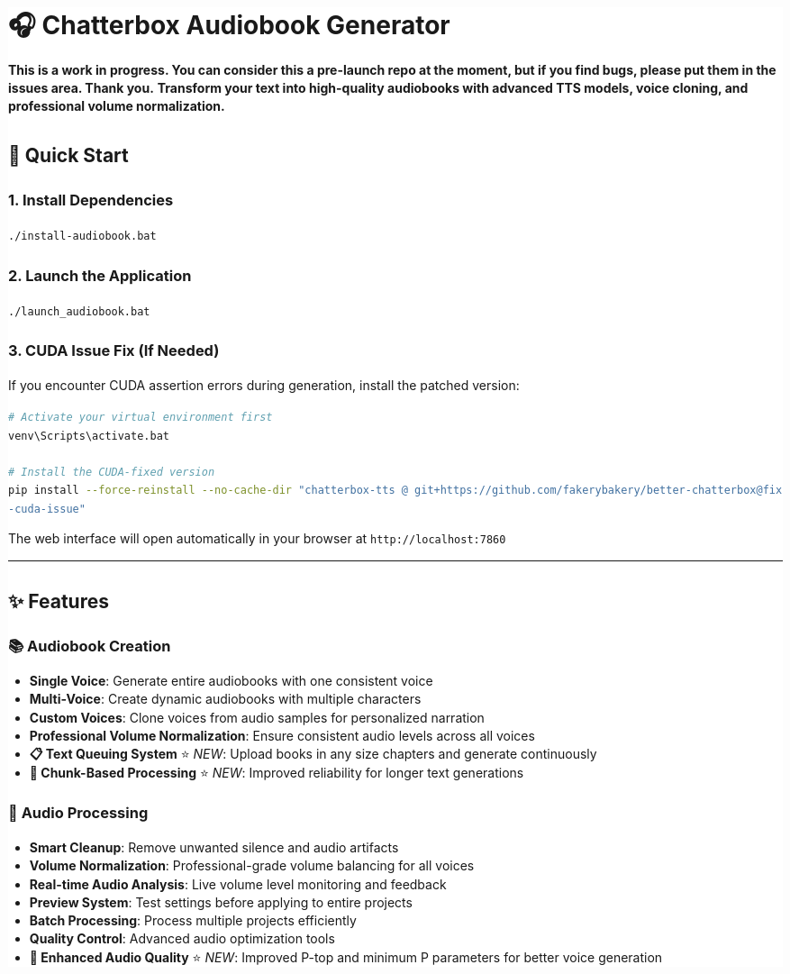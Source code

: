 # 🎧 Chatterbox Audiobook Generator

**This is a work in progress. You can consider this a pre-launch repo at the moment, but if you find bugs, please put them in the issues area. Thank you.**
**Transform your text into high-quality audiobooks with advanced TTS models, voice cloning, and professional volume normalization.**

## 🚀 Quick Start

### 1. Install Dependencies
```bash
./install-audiobook.bat
```

### 2. Launch the Application
```bash
./launch_audiobook.bat
```

### 3. CUDA Issue Fix (If Needed)
If you encounter CUDA assertion errors during generation, install the patched version:
```bash
# Activate your virtual environment first
venv\Scripts\activate.bat

# Install the CUDA-fixed version
pip install --force-reinstall --no-cache-dir "chatterbox-tts @ git+https://github.com/fakerybakery/better-chatterbox@fix-cuda-issue"
```

The web interface will open automatically in your browser at `http://localhost:7860`

---

## ✨ Features

### 📚 **Audiobook Creation**
- **Single Voice**: Generate entire audiobooks with one consistent voice
- **Multi-Voice**: Create dynamic audiobooks with multiple characters
- **Custom Voices**: Clone voices from audio samples for personalized narration
- **Professional Volume Normalization**: Ensure consistent audio levels across all voices
- **📋 Text Queuing System** ⭐ *NEW*: Upload books in any size chapters and generate continuously
- **🔄 Chunk-Based Processing** ⭐ *NEW*: Improved reliability for longer text generations

### 🎵 **Audio Processing**
- **Smart Cleanup**: Remove unwanted silence and audio artifacts
- **Volume Normalization**: Professional-grade volume balancing for all voices
- **Real-time Audio Analysis**: Live volume level monitoring and feedback
- **Preview System**: Test settings before applying to entire projects
- **Batch Processing**: Process multiple projects efficiently
- **Quality Control**: Advanced audio optimization tools
- **🎯 Enhanced Audio Quality** ⭐ *NEW*: Improved P-top and minimum P parameters for better voice generation
